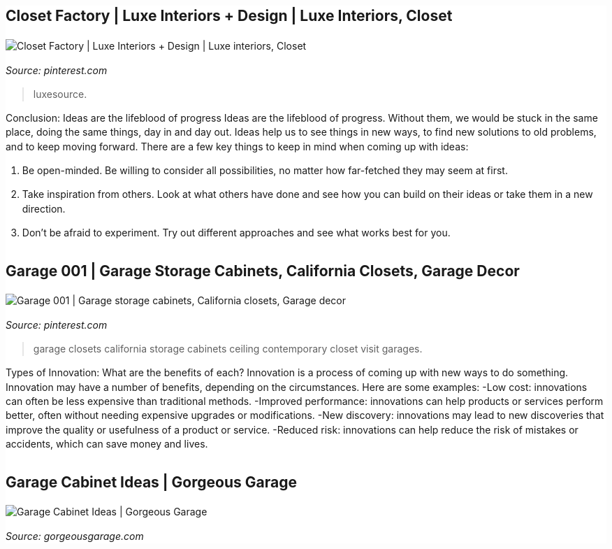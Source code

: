     
## Closet Factory | Luxe Interiors + Design | Luxe Interiors, Closet

<img loading=lazy src="https://i.pinimg.com/originals/ca/4a/5f/ca4a5ff25f8a896d708faf4a9743098a.jpg" onerror="this.onerror=null;this.src='https://tse3.mm.bing.net/th?id=OIP.pbJIT5WxOjY-A9zgT21-GwHaEK&amp;pid=15.1';" alt="Closet Factory | Luxe Interiors + Design | Luxe interiors, Closet">

_Source: pinterest.com_

>luxesource. 

	

Conclusion: Ideas are the lifeblood of progress
Ideas are the lifeblood of progress. Without them, we would be stuck in the same place, doing the same things, day in and day out. Ideas help us to see things in new ways, to find new solutions to old problems, and to keep moving forward.
There are a few key things to keep in mind when coming up with ideas:

1. Be open-minded. Be willing to consider all possibilities, no matter how far-fetched they may seem at first.

2. Take inspiration from others. Look at what others have done and see how you can build on their ideas or take them in a new direction.

3. Don’t be afraid to experiment. Try out different approaches and see what works best for you.

    
## Garage 001 | Garage Storage Cabinets, California Closets, Garage Decor

<img loading=lazy src="https://i.pinimg.com/originals/2a/37/05/2a370546dddd29eaaf79524021d12f7b.jpg" onerror="this.onerror=null;this.src='https://tse2.mm.bing.net/th?id=OIP.qZ6rdBDpztIP8KFd1RO2-gHaE8&amp;pid=15.1';" alt="Garage 001 | Garage storage cabinets, California closets, Garage decor">

_Source: pinterest.com_

>garage closets california storage cabinets ceiling contemporary closet visit garages. 

	

Types of Innovation: What are the benefits of each?
Innovation is a process of coming up with new ways to do something. Innovation may have a number of benefits, depending on the circumstances. Here are some examples: 
-Low cost: innovations can often be less expensive than traditional methods.
-Improved performance: innovations can help products or services perform better, often without needing expensive upgrades or modifications.
-New discovery: innovations may lead to new discoveries that improve the quality or usefulness of a product or service.
-Reduced risk: innovations can help reduce the risk of mistakes or accidents, which can save money and lives.

    
## Garage Cabinet Ideas | Gorgeous Garage

<img loading=lazy src="https://gorgeousgarage.com/sites/default/files/styles/idea_center_gallery/public/_MG_0382.png?itok=OUnQ_lcq" onerror="this.onerror=null;this.src='https://tse3.mm.bing.net/th?id=OIP.SXTD1Ybm2Y0IHkpTVIEw0wHaDg&amp;pid=15.1';" alt="Garage Cabinet Ideas | Gorgeous Garage">

_Source: gorgeousgarage.com_
